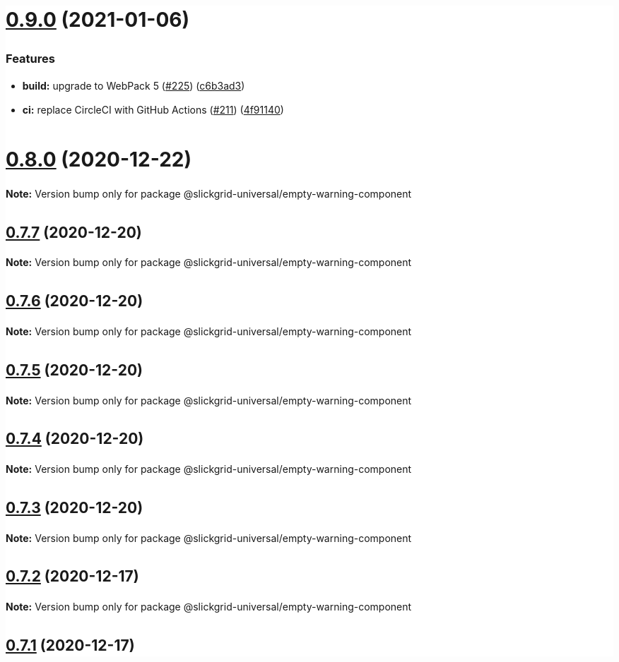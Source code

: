 # [0.9.0](https://github.com/ghiscoding/slickgrid-universal/compare/v0.8.0...v0.9.0) (2021-01-06)

### Features

* **build:** upgrade to WebPack 5 ([#225](https://github.com/ghiscoding/slickgrid-universal/issues/225)) ([c6b3ad3](https://github.com/ghiscoding/slickgrid-universal/commit/c6b3ad3eb6fb64306bfd8bd300fcc1e86b27e5a6))

* **ci:** replace CircleCI with GitHub Actions ([#211](https://github.com/ghiscoding/slickgrid-universal/issues/211)) ([4f91140](https://github.com/ghiscoding/slickgrid-universal/commit/4f9114031ca6236ef45f04b67dcba1a9981035c4))

# [0.8.0](https://github.com/ghiscoding/slickgrid-universal/compare/v0.7.7...v0.8.0) (2020-12-22)

**Note:** Version bump only for package @slickgrid-universal/empty-warning-component

## [0.7.7](https://github.com/ghiscoding/slickgrid-universal/compare/v0.7.6...v0.7.7) (2020-12-20)

**Note:** Version bump only for package @slickgrid-universal/empty-warning-component

## [0.7.6](https://github.com/ghiscoding/slickgrid-universal/compare/v0.7.5...v0.7.6) (2020-12-20)

**Note:** Version bump only for package @slickgrid-universal/empty-warning-component

## [0.7.5](https://github.com/ghiscoding/slickgrid-universal/compare/v0.7.4...v0.7.5) (2020-12-20)

**Note:** Version bump only for package @slickgrid-universal/empty-warning-component

## [0.7.4](https://github.com/ghiscoding/slickgrid-universal/compare/v0.7.3...v0.7.4) (2020-12-20)

**Note:** Version bump only for package @slickgrid-universal/empty-warning-component

## [0.7.3](https://github.com/ghiscoding/slickgrid-universal/compare/v0.7.2...v0.7.3) (2020-12-20)

**Note:** Version bump only for package @slickgrid-universal/empty-warning-component

## [0.7.2](https://github.com/ghiscoding/slickgrid-universal/compare/v0.7.1...v0.7.2) (2020-12-17)

**Note:** Version bump only for package @slickgrid-universal/empty-warning-component

## [0.7.1](https://github.com/ghiscoding/slickgrid-universal/compare/v0.7.0...v0.7.1) (2020-12-17)
